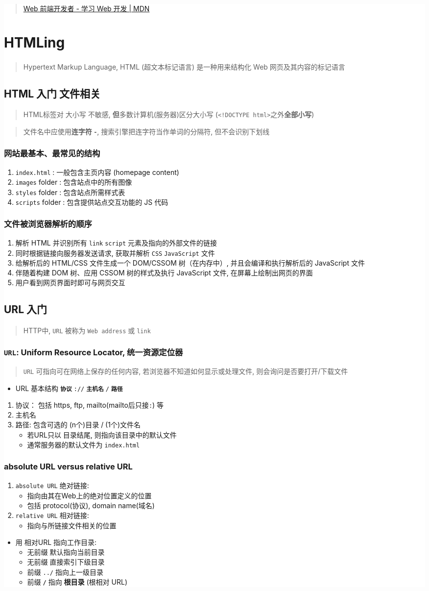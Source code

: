 > [Web 前端开发者 - 学习 Web 开发 | MDN](https://developer.mozilla.org/zh-CN/docs/Learn/Front-end_web_developer)

# HTMLing

> Hypertext Markup Language, HTML (超文本标记语言) 是一种用来结构化 Web 网页及其内容的标记语言

## HTML 入门 文件相关

> HTML标签对 大小写 不敏感, **但**多数计算机(服务器)区分大小写 (`<!DOCTYPE html>`之外**全部小写**)

> 文件名中应使用**连字符 `-`**, 搜索引擎把连字符当作单词的分隔符, 但不会识别下划线

### 网站最基本、最常见的结构
  1. `index.html` : 一般包含主页内容 (homepage content)
  2. `images` folder : 包含站点中的所有图像
  3. `styles` folder : 包含站点所需样式表
  4. `scripts` folder : 包含提供站点交互功能的 JS 代码

### 文件被浏览器解析的顺序
  1. 解析 HTML 并识别所有 `link` `script` 元素及指向的外部文件的链接
  2. 同时根据链接向服务器发送请求, 获取并解析 `CSS` `JavaScript` 文件
  3. 给解析后的 HTML/CSS 文件生成一个 DOM/CSSOM 树（在内存中）, 并且会编译和执行解析后的 JavaScript 文件
  4. 伴随着构建 DOM 树、应用 CSSOM 树的样式及执行 JavaScript 文件, 在屏幕上绘制出网页的界面
  5. 用户看到网页界面时即可与网页交互


## URL 入门

> HTTP中, `URL` 被称为 `Web address` 或 `link`

### `URL`: Uniform Resource Locator, 统一资源定位器

> `URL` 可指向可在网络上保存的任何内容, 若浏览器不知道如何显示或处理文件, 则会询问是否要打开/下载文件
- URL 基本结构
    **`协议`** `://` **`主机名`** `/` **`路径`**
1. 协议： 包括 https, ftp, mailto(mailto后只接`:`) 等
2. 主机名
3. 路径: 包含可选的 (n个)目录 / (1个)文件名
    - 若URL只以 目录结尾, 则指向该目录中的默认文件
    - 通常服务器的默认文件为 `index.html`


### absolute URL versus relative URL

1. `absolute URL` 绝对链接: 
    - 指向由其在Web上的绝对位置定义的位置
    - 包括 protocol(协议), domain name(域名)
2. `relative URL` 相对链接: 
    - 指向与所链接文件相关的位置 
- 用 相对URL 指向工作目录:
    - 无前缀 默认指向当前目录
    - 无前缀 直接索引下级目录
    - 前缀 `../` 指向上一级目录
    - 前缀 **`/`** 指向 **根目录** (根相对 URL)
